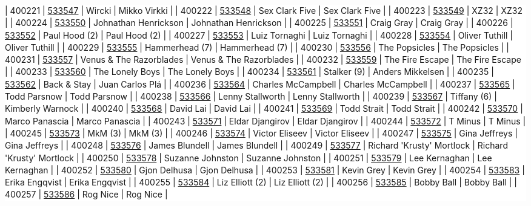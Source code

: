 | 400221 | [533547](https://www.discogs.com/artist/533547) | Wircki | Mikko Virkki |
| 400222 | [533548](https://www.discogs.com/artist/533548) | Sex Clark Five | Sex Clark Five |
| 400223 | [533549](https://www.discogs.com/artist/533549) | XZ32 | XZ32 |
| 400224 | [533550](https://www.discogs.com/artist/533550) | Johnathan Henrickson | Johnathan Henrickson |
| 400225 | [533551](https://www.discogs.com/artist/533551) | Craig Gray | Craig Gray |
| 400226 | [533552](https://www.discogs.com/artist/533552) | Paul Hood (2) | Paul Hood (2) |
| 400227 | [533553](https://www.discogs.com/artist/533553) | Luiz Tornaghi | Luiz Tornaghi |
| 400228 | [533554](https://www.discogs.com/artist/533554) | Oliver Tuthill | Oliver Tuthill |
| 400229 | [533555](https://www.discogs.com/artist/533555) | Hammerhead (7) | Hammerhead (7) |
| 400230 | [533556](https://www.discogs.com/artist/533556) | The Popsicles | The Popsicles |
| 400231 | [533557](https://www.discogs.com/artist/533557) | Venus & The Razorblades | Venus & The Razorblades |
| 400232 | [533559](https://www.discogs.com/artist/533559) | The Fire Escape | The Fire Escape |
| 400233 | [533560](https://www.discogs.com/artist/533560) | The Lonely Boys | The Lonely Boys |
| 400234 | [533561](https://www.discogs.com/artist/533561) | Stalker (9) | Anders Mikkelsen |
| 400235 | [533562](https://www.discogs.com/artist/533562) | Back & Stay | Juan Carlos Plá |
| 400236 | [533564](https://www.discogs.com/artist/533564) | Charles McCampbell | Charles McCampbell |
| 400237 | [533565](https://www.discogs.com/artist/533565) | Todd Parsnow | Todd Parsnow |
| 400238 | [533566](https://www.discogs.com/artist/533566) | Lenny Stallworth | Lenny Stallworth |
| 400239 | [533567](https://www.discogs.com/artist/533567) | Tiffany (6) | Kimberly Warnock |
| 400240 | [533568](https://www.discogs.com/artist/533568) | David Lai | David Lai |
| 400241 | [533569](https://www.discogs.com/artist/533569) | Todd Strait | Todd Strait |
| 400242 | [533570](https://www.discogs.com/artist/533570) | Marco Panascia | Marco Panascia |
| 400243 | [533571](https://www.discogs.com/artist/533571) | Eldar Djangirov | Eldar Djangirov |
| 400244 | [533572](https://www.discogs.com/artist/533572) | T Minus | T Minus |
| 400245 | [533573](https://www.discogs.com/artist/533573) | MkM (3) | MkM (3) |
| 400246 | [533574](https://www.discogs.com/artist/533574) | Victor Eliseev | Victor Eliseev |
| 400247 | [533575](https://www.discogs.com/artist/533575) | Gina Jeffreys | Gina Jeffreys |
| 400248 | [533576](https://www.discogs.com/artist/533576) | James Blundell | James Blundell |
| 400249 | [533577](https://www.discogs.com/artist/533577) | Richard 'Krusty' Mortlock | Richard 'Krusty' Mortlock |
| 400250 | [533578](https://www.discogs.com/artist/533578) | Suzanne Johnston | Suzanne Johnston |
| 400251 | [533579](https://www.discogs.com/artist/533579) | Lee Kernaghan | Lee Kernaghan |
| 400252 | [533580](https://www.discogs.com/artist/533580) | Gjon Delhusa | Gjon Delhusa |
| 400253 | [533581](https://www.discogs.com/artist/533581) | Kevin Grey | Kevin Grey |
| 400254 | [533583](https://www.discogs.com/artist/533583) | Erika Engqvist | Erika Engqvist |
| 400255 | [533584](https://www.discogs.com/artist/533584) | Liz Elliott (2) | Liz Elliott (2) |
| 400256 | [533585](https://www.discogs.com/artist/533585) | Bobby Ball | Bobby Ball |
| 400257 | [533586](https://www.discogs.com/artist/533586) | Rog Nice | Rog Nice |